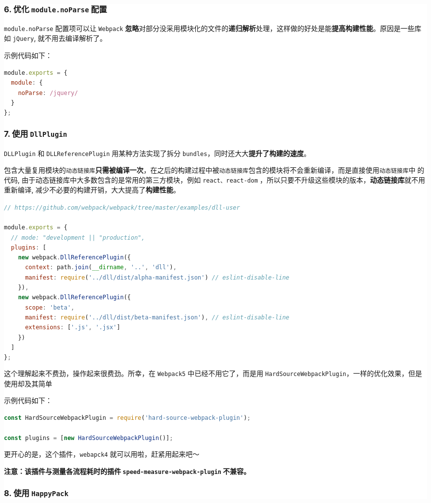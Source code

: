 ### 6. 优化 `module.noParse` 配置

`module.noParse` 配置项可以让 `Webpack` **忽略**对部分没采用模块化的文件的**递归解析**处理，这样做的好处是能**提高构建性能**。原因是一些库如 `jQuery`, 就不用去编译解析了。

示例代码如下：

```js
module.exports = {
  module: {
    noParse: /jquery/
  }
};
```

### 7. 使用 `DllPlugin`

`DLLPlugin` 和 `DLLReferencePlugin` 用某种方法实现了拆分 `bundles`，同时还大大**提升了构建的速度**。

包含大量复用模块的`动态链接库`**只需被编译一次**，在之后的构建过程中被`动态链接库`包含的模块将不会重新编译，而是直接使用`动态链接库`中 的代码, 由于动态链接库中大多数包含的是常用的第三方模块，例如 `react、react-dom` ，所以只要不升级这些模块的版本，**动态链接库**就不用重新编译, 减少不必要的构建开销，大大提高了**构建性能**。

```js
// https://github.com/webpack/webpack/tree/master/examples/dll-user

module.exports = {
  // mode: "development || "production",
  plugins: [
    new webpack.DllReferencePlugin({
      context: path.join(__dirname, '..', 'dll'),
      manifest: require('../dll/dist/alpha-manifest.json') // eslint-disable-line
    }),
    new webpack.DllReferencePlugin({
      scope: 'beta',
      manifest: require('../dll/dist/beta-manifest.json'), // eslint-disable-line
      extensions: ['.js', '.jsx']
    })
  ]
};
```

这个理解起来不费劲，操作起来很费劲。所幸，在 `Webpack5` 中已经不用它了，而是用 `HardSourceWebpackPlugin`，一样的优化效果，但是使用却及其简单

示例代码如下：

```js
const HardSourceWebpackPlugin = require('hard-source-webpack-plugin');

const plugins = [new HardSourceWebpackPlugin()];
```

更开心的是，这个插件，`webapck4` 就可以用啦，赶紧用起来吧～

**注意：该插件与测量各流程耗时的插件 `speed-measure-webpack-plugin` 不兼容。**

### 8. 使用 `HappyPack`
